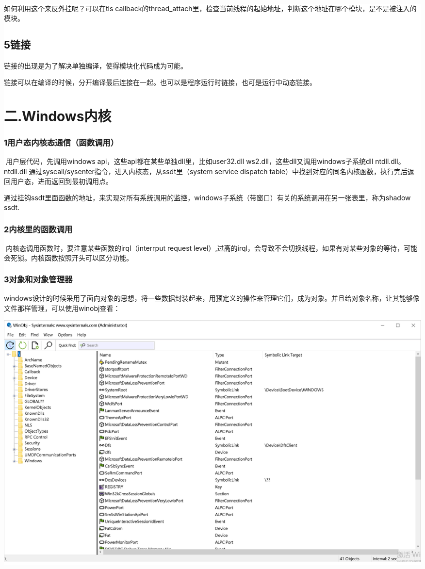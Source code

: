 如何利用这个来反外挂呢？可以在tls callback的thread_attach里，检查当前线程的起始地址，判断这个地址在哪个模块，是不是被注入的模块。



## 5链接

链接的出现是为了解决单独编译，使得模块化代码成为可能。

链接可以在编译的时候，分开编译最后连接在一起。也可以是程序运行时链接，也可是运行中动态链接。



# 二.Windows内核

### 1用户态内核态通信（函数调用）

​	用户层代码，先调用windows api，这些api都在某些单独dll里，比如user32.dll ws2.dll，这些dll又调用windows子系统dll ntdll.dll。ntdll.dll 通过syscall/sysenter指令，进入内核态，从ssdt里（system service dispatch table）中找到对应的同名内核函数，执行完后返回用户态，进而返回到最初调用点。

​	通过挂钩ssdt里面函数的地址，来实现对所有系统调用的监控，windows子系统（带窗口）有关的系统调用在另一张表里，称为shadow ssdt.

### 2内核里的函数调用

​	内核态调用函数时，要注意某些函数的irql（interrput request level）,过高的irql，会导致不会切换线程，如果有对某些对象的等待，可能会死锁。内核函数按照开头可以区分功能。

### 3对象和对象管理器

​	windows设计的时候采用了面向对象的思想，将一些数据封装起来，用预定义的操作来管理它们，成为对象。并且给对象名称，让其能够像文件那样管理，可以使用winobj查看：

![QQ_1721467717035](/assets/img/QQ_1721467717035.png)
